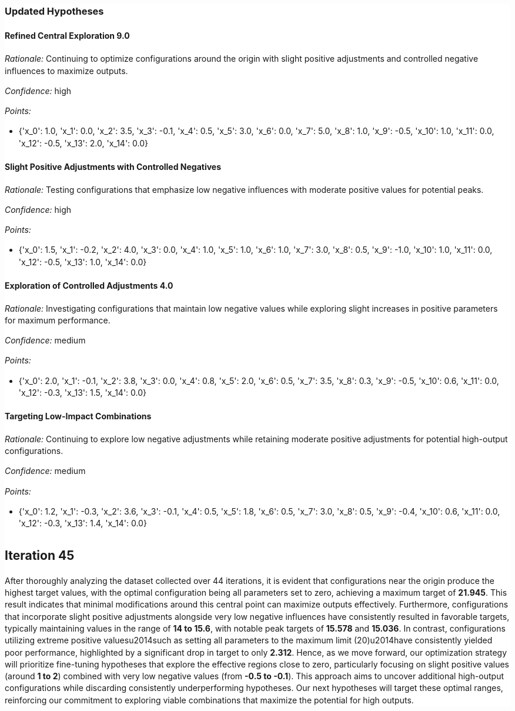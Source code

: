 ### Updated Hypotheses

#### Refined Central Exploration 9.0

*Rationale:* Continuing to optimize configurations around the origin with slight positive adjustments and controlled negative influences to maximize outputs.

*Confidence:* high

*Points:*

- {'x_0': 1.0, 'x_1': 0.0, 'x_2': 3.5, 'x_3': -0.1, 'x_4': 0.5, 'x_5': 3.0, 'x_6': 0.0, 'x_7': 5.0, 'x_8': 1.0, 'x_9': -0.5, 'x_10': 1.0, 'x_11': 0.0, 'x_12': -0.5, 'x_13': 2.0, 'x_14': 0.0}

#### Slight Positive Adjustments with Controlled Negatives

*Rationale:* Testing configurations that emphasize low negative influences with moderate positive values for potential peaks.

*Confidence:* high

*Points:*

- {'x_0': 1.5, 'x_1': -0.2, 'x_2': 4.0, 'x_3': 0.0, 'x_4': 1.0, 'x_5': 1.0, 'x_6': 1.0, 'x_7': 3.0, 'x_8': 0.5, 'x_9': -1.0, 'x_10': 1.0, 'x_11': 0.0, 'x_12': -0.5, 'x_13': 1.0, 'x_14': 0.0}

#### Exploration of Controlled Adjustments 4.0

*Rationale:* Investigating configurations that maintain low negative values while exploring slight increases in positive parameters for maximum performance.

*Confidence:* medium

*Points:*

- {'x_0': 2.0, 'x_1': -0.1, 'x_2': 3.8, 'x_3': 0.0, 'x_4': 0.8, 'x_5': 2.0, 'x_6': 0.5, 'x_7': 3.5, 'x_8': 0.3, 'x_9': -0.5, 'x_10': 0.6, 'x_11': 0.0, 'x_12': -0.3, 'x_13': 1.5, 'x_14': 0.0}

#### Targeting Low-Impact Combinations

*Rationale:* Continuing to explore low negative adjustments while retaining moderate positive adjustments for potential high-output configurations.

*Confidence:* medium

*Points:*

- {'x_0': 1.2, 'x_1': -0.3, 'x_2': 3.6, 'x_3': -0.1, 'x_4': 0.5, 'x_5': 1.8, 'x_6': 0.5, 'x_7': 3.0, 'x_8': 0.5, 'x_9': -0.4, 'x_10': 0.6, 'x_11': 0.0, 'x_12': -0.3, 'x_13': 1.4, 'x_14': 0.0}

## Iteration 45

After thoroughly analyzing the dataset collected over 44 iterations, it is evident that configurations near the origin produce the highest target values, with the optimal configuration being all parameters set to zero, achieving a maximum target of **21.945**. This result indicates that minimal modifications around this central point can maximize outputs effectively. Furthermore, configurations that incorporate slight positive adjustments alongside very low negative influences have consistently resulted in favorable targets, typically maintaining values in the range of **14 to 15.6**, with notable peak targets of **15.578** and **15.036**. In contrast, configurations utilizing extreme positive valuesu2014such as setting all parameters to the maximum limit (20)u2014have consistently yielded poor performance, highlighted by a significant drop in target to only **2.312**. Hence, as we move forward, our optimization strategy will prioritize fine-tuning hypotheses that explore the effective regions close to zero, particularly focusing on slight positive values (around **1 to 2**) combined with very low negative values (from **-0.5 to -0.1**). This approach aims to uncover additional high-output configurations while discarding consistently underperforming hypotheses. Our next hypotheses will target these optimal ranges, reinforcing our commitment to exploring viable combinations that maximize the potential for high outputs.
